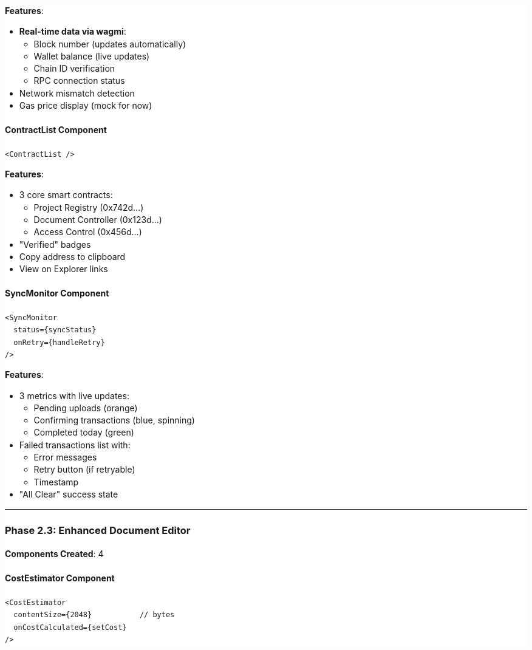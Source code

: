 **Features**:
- **Real-time data via wagmi**:
  - Block number (updates automatically)
  - Wallet balance (live updates)
  - Chain ID verification
  - RPC connection status
- Network mismatch detection
- Gas price display (mock for now)

#### ContractList Component
```tsx
<ContractList />
```

**Features**:
- 3 core smart contracts:
  - Project Registry (0x742d...)
  - Document Controller (0x123d...)
  - Access Control (0x456d...)
- "Verified" badges
- Copy address to clipboard
- View on Explorer links

#### SyncMonitor Component
```tsx
<SyncMonitor
  status={syncStatus}
  onRetry={handleRetry}
/>
```

**Features**:
- 3 metrics with live updates:
  - Pending uploads (orange)
  - Confirming transactions (blue, spinning)
  - Completed today (green)
- Failed transactions list with:
  - Error messages
  - Retry button (if retryable)
  - Timestamp
- "All Clear" success state

---

### Phase 2.3: Enhanced Document Editor

**Components Created**: 4

#### CostEstimator Component
```tsx
<CostEstimator
  contentSize={2048}           // bytes
  onCostCalculated={setCost}
/>
```
